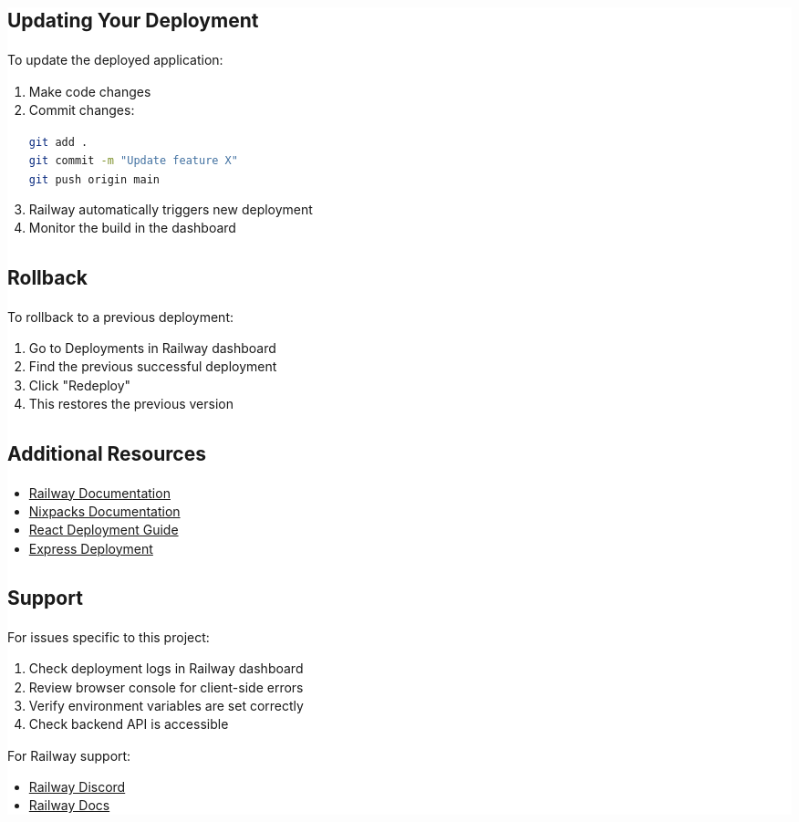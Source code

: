 ## Updating Your Deployment

To update the deployed application:

1. Make code changes
2. Commit changes:
   ```bash
   git add .
   git commit -m "Update feature X"
   git push origin main
   ```
3. Railway automatically triggers new deployment
4. Monitor the build in the dashboard

## Rollback

To rollback to a previous deployment:

1. Go to Deployments in Railway dashboard
2. Find the previous successful deployment
3. Click "Redeploy"
4. This restores the previous version

## Additional Resources

- [Railway Documentation](https://docs.railway.app/)
- [Nixpacks Documentation](https://nixpacks.com/docs)
- [React Deployment Guide](https://create-react-app.dev/docs/deployment/)
- [Express Deployment](https://expressjs.com/en/advanced/best-practice-production.html)

## Support

For issues specific to this project:
1. Check deployment logs in Railway dashboard
2. Review browser console for client-side errors
3. Verify environment variables are set correctly
4. Check backend API is accessible

For Railway support:
- [Railway Discord](https://discord.gg/railway)
- [Railway Docs](https://docs.railway.app)
